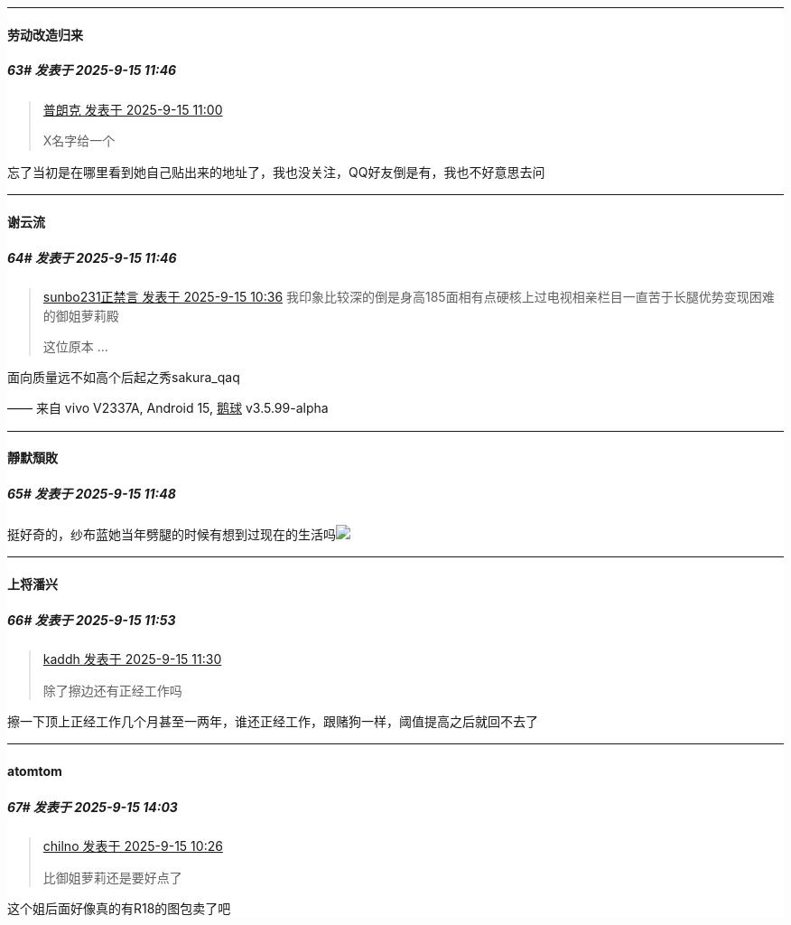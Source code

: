 
*****

####  劳动改造归来  
##### 63#       发表于 2025-9-15 11:46

<blockquote><a href="httphttps://stage1st.com/2b/forum.php?mod=redirect&amp;goto=findpost&amp;pid=68430959&amp;ptid=2262027" target="_blank">普朗克 发表于 2025-9-15 11:00</a>

X名字给一个</blockquote>
忘了当初是在哪里看到她自己贴出来的地址了，我也没关注，QQ好友倒是有，我也不好意思去问

*****

####  谢云流  
##### 64#       发表于 2025-9-15 11:46

<blockquote><a href="httphttps://stage1st.com/2b/forum.php?mod=redirect&amp;goto=findpost&amp;pid=68430702&amp;ptid=2262027" target="_blank">sunbo231正禁言 发表于 2025-9-15 10:36</a>
我印象比较深的倒是身高185面相有点硬核上过电视相亲栏目一直苦于长腿优势变现困难的御姐萝莉殿

这位原本 ...</blockquote>
面向质量远不如高个后起之秀sakura_qaq

—— 来自 vivo V2337A, Android 15, [鹅球](https://www.pgyer.com/xfPejhuq) v3.5.99-alpha

*****

####  靜默頹敗  
##### 65#       发表于 2025-9-15 11:48

挺好奇的，纱布蓝她当年劈腿的时候有想到过现在的生活吗<img src="https://static.stage1st.com/image/smiley/face2017/050.png" referrerpolicy="no-referrer">


*****

####  上将潘兴  
##### 66#       发表于 2025-9-15 11:53

<blockquote><a href="httphttps://stage1st.com/2b/forum.php?mod=redirect&amp;goto=findpost&amp;pid=68431246&amp;ptid=2262027" target="_blank">kaddh 发表于 2025-9-15 11:30</a>

除了擦边还有正经工作吗</blockquote>
擦一下顶上正经工作几个月甚至一两年，谁还正经工作，跟赌狗一样，阈值提高之后就回不去了


*****

####  atomtom  
##### 67#       发表于 2025-9-15 14:03

<blockquote><a href="httphttps://stage1st.com/2b/forum.php?mod=redirect&amp;goto=findpost&amp;pid=68430607&amp;ptid=2262027" target="_blank">chilno 发表于 2025-9-15 10:26</a>

比御姐萝莉还是要好点了</blockquote>
这个姐后面好像真的有R18的图包卖了吧
